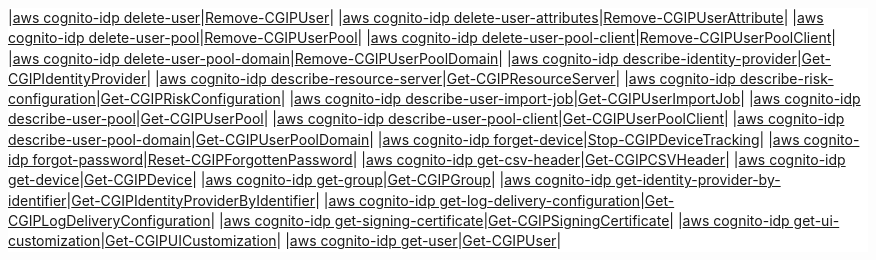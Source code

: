 |[aws cognito-idp delete-user](https://awscli.amazonaws.com/v2/documentation/api/latest/reference/cognito-idp/delete-user.html)|[Remove-CGIPUser](https://docs.aws.amazon.com/powershell/latest/reference/items/Remove-CGIPUser.html)|
|[aws cognito-idp delete-user-attributes](https://awscli.amazonaws.com/v2/documentation/api/latest/reference/cognito-idp/delete-user-attributes.html)|[Remove-CGIPUserAttribute](https://docs.aws.amazon.com/powershell/latest/reference/items/Remove-CGIPUserAttribute.html)|
|[aws cognito-idp delete-user-pool](https://awscli.amazonaws.com/v2/documentation/api/latest/reference/cognito-idp/delete-user-pool.html)|[Remove-CGIPUserPool](https://docs.aws.amazon.com/powershell/latest/reference/items/Remove-CGIPUserPool.html)|
|[aws cognito-idp delete-user-pool-client](https://awscli.amazonaws.com/v2/documentation/api/latest/reference/cognito-idp/delete-user-pool-client.html)|[Remove-CGIPUserPoolClient](https://docs.aws.amazon.com/powershell/latest/reference/items/Remove-CGIPUserPoolClient.html)|
|[aws cognito-idp delete-user-pool-domain](https://awscli.amazonaws.com/v2/documentation/api/latest/reference/cognito-idp/delete-user-pool-domain.html)|[Remove-CGIPUserPoolDomain](https://docs.aws.amazon.com/powershell/latest/reference/items/Remove-CGIPUserPoolDomain.html)|
|[aws cognito-idp describe-identity-provider](https://awscli.amazonaws.com/v2/documentation/api/latest/reference/cognito-idp/describe-identity-provider.html)|[Get-CGIPIdentityProvider](https://docs.aws.amazon.com/powershell/latest/reference/items/Get-CGIPIdentityProvider.html)|
|[aws cognito-idp describe-resource-server](https://awscli.amazonaws.com/v2/documentation/api/latest/reference/cognito-idp/describe-resource-server.html)|[Get-CGIPResourceServer](https://docs.aws.amazon.com/powershell/latest/reference/items/Get-CGIPResourceServer.html)|
|[aws cognito-idp describe-risk-configuration](https://awscli.amazonaws.com/v2/documentation/api/latest/reference/cognito-idp/describe-risk-configuration.html)|[Get-CGIPRiskConfiguration](https://docs.aws.amazon.com/powershell/latest/reference/items/Get-CGIPRiskConfiguration.html)|
|[aws cognito-idp describe-user-import-job](https://awscli.amazonaws.com/v2/documentation/api/latest/reference/cognito-idp/describe-user-import-job.html)|[Get-CGIPUserImportJob](https://docs.aws.amazon.com/powershell/latest/reference/items/Get-CGIPUserImportJob.html)|
|[aws cognito-idp describe-user-pool](https://awscli.amazonaws.com/v2/documentation/api/latest/reference/cognito-idp/describe-user-pool.html)|[Get-CGIPUserPool](https://docs.aws.amazon.com/powershell/latest/reference/items/Get-CGIPUserPool.html)|
|[aws cognito-idp describe-user-pool-client](https://awscli.amazonaws.com/v2/documentation/api/latest/reference/cognito-idp/describe-user-pool-client.html)|[Get-CGIPUserPoolClient](https://docs.aws.amazon.com/powershell/latest/reference/items/Get-CGIPUserPoolClient.html)|
|[aws cognito-idp describe-user-pool-domain](https://awscli.amazonaws.com/v2/documentation/api/latest/reference/cognito-idp/describe-user-pool-domain.html)|[Get-CGIPUserPoolDomain](https://docs.aws.amazon.com/powershell/latest/reference/items/Get-CGIPUserPoolDomain.html)|
|[aws cognito-idp forget-device](https://awscli.amazonaws.com/v2/documentation/api/latest/reference/cognito-idp/forget-device.html)|[Stop-CGIPDeviceTracking](https://docs.aws.amazon.com/powershell/latest/reference/items/Stop-CGIPDeviceTracking.html)|
|[aws cognito-idp forgot-password](https://awscli.amazonaws.com/v2/documentation/api/latest/reference/cognito-idp/forgot-password.html)|[Reset-CGIPForgottenPassword](https://docs.aws.amazon.com/powershell/latest/reference/items/Reset-CGIPForgottenPassword.html)|
|[aws cognito-idp get-csv-header](https://awscli.amazonaws.com/v2/documentation/api/latest/reference/cognito-idp/get-csv-header.html)|[Get-CGIPCSVHeader](https://docs.aws.amazon.com/powershell/latest/reference/items/Get-CGIPCSVHeader.html)|
|[aws cognito-idp get-device](https://awscli.amazonaws.com/v2/documentation/api/latest/reference/cognito-idp/get-device.html)|[Get-CGIPDevice](https://docs.aws.amazon.com/powershell/latest/reference/items/Get-CGIPDevice.html)|
|[aws cognito-idp get-group](https://awscli.amazonaws.com/v2/documentation/api/latest/reference/cognito-idp/get-group.html)|[Get-CGIPGroup](https://docs.aws.amazon.com/powershell/latest/reference/items/Get-CGIPGroup.html)|
|[aws cognito-idp get-identity-provider-by-identifier](https://awscli.amazonaws.com/v2/documentation/api/latest/reference/cognito-idp/get-identity-provider-by-identifier.html)|[Get-CGIPIdentityProviderByIdentifier](https://docs.aws.amazon.com/powershell/latest/reference/items/Get-CGIPIdentityProviderByIdentifier.html)|
|[aws cognito-idp get-log-delivery-configuration](https://awscli.amazonaws.com/v2/documentation/api/latest/reference/cognito-idp/get-log-delivery-configuration.html)|[Get-CGIPLogDeliveryConfiguration](https://docs.aws.amazon.com/powershell/latest/reference/items/Get-CGIPLogDeliveryConfiguration.html)|
|[aws cognito-idp get-signing-certificate](https://awscli.amazonaws.com/v2/documentation/api/latest/reference/cognito-idp/get-signing-certificate.html)|[Get-CGIPSigningCertificate](https://docs.aws.amazon.com/powershell/latest/reference/items/Get-CGIPSigningCertificate.html)|
|[aws cognito-idp get-ui-customization](https://awscli.amazonaws.com/v2/documentation/api/latest/reference/cognito-idp/get-ui-customization.html)|[Get-CGIPUICustomization](https://docs.aws.amazon.com/powershell/latest/reference/items/Get-CGIPUICustomization.html)|
|[aws cognito-idp get-user](https://awscli.amazonaws.com/v2/documentation/api/latest/reference/cognito-idp/get-user.html)|[Get-CGIPUser](https://docs.aws.amazon.com/powershell/latest/reference/items/Get-CGIPUser.html)|